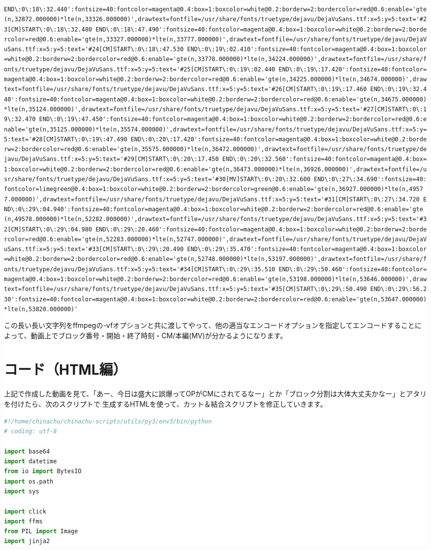 ```
END\:0\:18\:32.440':fontsize=40:fontcolor=magenta@0.4:box=1:boxcolor=white@0.2:borderw=2:bordercolor=red@0.6:enable='gte(n,32872.000000)*lte(n,33326.000000)',drawtext=fontfile=/usr/share/fonts/truetype/dejavu/DejaVuSans.ttf:x=5:y=5:text='#23[CM]START\:0\:18\:32.480 END\:0\:18\:47.490':fontsize=40:fontcolor=magenta@0.4:box=1:boxcolor=white@0.2:borderw=2:bordercolor=red@0.6:enable='gte(n,33327.000000)*lte(n,33777.000000)',drawtext=fontfile=/usr/share/fonts/truetype/dejavu/DejaVuSans.ttf:x=5:y=5:text='#24[CM]START\:0\:18\:47.530 END\:0\:19\:02.410':fontsize=40:fontcolor=magenta@0.4:box=1:boxcolor=white@0.2:borderw=2:bordercolor=red@0.6:enable='gte(n,33778.000000)*lte(n,34224.000000)',drawtext=fontfile=/usr/share/fonts/truetype/dejavu/DejaVuSans.ttf:x=5:y=5:text='#25[CM]START\:0\:19\:02.440 END\:0\:19\:17.420':fontsize=40:fontcolor=magenta@0.4:box=1:boxcolor=white@0.2:borderw=2:bordercolor=red@0.6:enable='gte(n,34225.000000)*lte(n,34674.000000)',drawtext=fontfile=/usr/share/fonts/truetype/dejavu/DejaVuSans.ttf:x=5:y=5:text='#26[CM]START\:0\:19\:17.460 END\:0\:19\:32.440':fontsize=40:fontcolor=magenta@0.4:box=1:boxcolor=white@0.2:borderw=2:bordercolor=red@0.6:enable='gte(n,34675.000000)*lte(n,35124.000000)',drawtext=fontfile=/usr/share/fonts/truetype/dejavu/DejaVuSans.ttf:x=5:y=5:text='#27[CM]START\:0\:19\:32.470 END\:0\:19\:47.450':fontsize=40:fontcolor=magenta@0.4:box=1:boxcolor=white@0.2:borderw=2:bordercolor=red@0.6:enable='gte(n,35125.000000)*lte(n,35574.000000)',drawtext=fontfile=/usr/share/fonts/truetype/dejavu/DejaVuSans.ttf:x=5:y=5:text='#28[CM]START\:0\:19\:47.490 END\:0\:20\:17.420':fontsize=40:fontcolor=magenta@0.4:box=1:boxcolor=white@0.2:borderw=2:bordercolor=red@0.6:enable='gte(n,35575.000000)*lte(n,36472.000000)',drawtext=fontfile=/usr/share/fonts/truetype/dejavu/DejaVuSans.ttf:x=5:y=5:text='#29[CM]START\:0\:20\:17.450 END\:0\:20\:32.560':fontsize=40:fontcolor=magenta@0.4:box=1:boxcolor=white@0.2:borderw=2:bordercolor=red@0.6:enable='gte(n,36473.000000)*lte(n,36926.000000)',drawtext=fontfile=/usr/share/fonts/truetype/dejavu/DejaVuSans.ttf:x=5:y=5:text='#30[MV]START\:0\:20\:32.600 END\:0\:27\:34.690':fontsize=40:fontcolor=limegreen@0.4:box=1:boxcolor=white@0.2:borderw=2:bordercolor=green@0.6:enable='gte(n,36927.000000)*lte(n,49577.000000)',drawtext=fontfile=/usr/share/fonts/truetype/dejavu/DejaVuSans.ttf:x=5:y=5:text='#31[CM]START\:0\:27\:34.720 END\:0\:29\:04.940':fontsize=40:fontcolor=magenta@0.4:box=1:boxcolor=white@0.2:borderw=2:bordercolor=red@0.6:enable='gte(n,49578.000000)*lte(n,52282.000000)',drawtext=fontfile=/usr/share/fonts/truetype/dejavu/DejaVuSans.ttf:x=5:y=5:text='#32[CM]START\:0\:29\:04.980 END\:0\:29\:20.460':fontsize=40:fontcolor=magenta@0.4:box=1:boxcolor=white@0.2:borderw=2:bordercolor=red@0.6:enable='gte(n,52283.000000)*lte(n,52747.000000)',drawtext=fontfile=/usr/share/fonts/truetype/dejavu/DejaVuSans.ttf:x=5:y=5:text='#33[CM]START\:0\:29\:20.490 END\:0\:29\:35.470':fontsize=40:fontcolor=magenta@0.4:box=1:boxcolor=white@0.2:borderw=2:bordercolor=red@0.6:enable='gte(n,52748.000000)*lte(n,53197.000000)',drawtext=fontfile=/usr/share/fonts/truetype/dejavu/DejaVuSans.ttf:x=5:y=5:text='#34[CM]START\:0\:29\:35.510 END\:0\:29\:50.460':fontsize=40:fontcolor=magenta@0.4:box=1:boxcolor=white@0.2:borderw=2:bordercolor=red@0.6:enable='gte(n,53198.000000)*lte(n,53646.000000)',drawtext=fontfile=/usr/share/fonts/truetype/dejavu/DejaVuSans.ttf:x=5:y=5:text='#35[CM]START\:0\:29\:50.490 END\:0\:29\:56.230':fontsize=40:fontcolor=magenta@0.4:box=1:boxcolor=white@0.2:borderw=2:bordercolor=red@0.6:enable='gte(n,53647.000000)*lte(n,53820.000000)'
```

この長い長い文字列をffmpegの-vfオプションと共に渡してやって、他の適当なエンコードオプションを指定してエンコードすることによって、動画上でブロック番号・開始・終了時刻・CM/本編(MV)が分かるようになります。

# コード（HTML編）

上記で作成した動画を見て、「あー、今日は盛大に誤爆ってOPがCMにされてるなー」とか「ブロック分割は大体大丈夫かなー」とアタリを付けたら、次のスクリプトで
生成するHTMLを使って、カット＆結合スクリプトを修正していきます。

```python
#!/home/chinachu/chinachu-scripts/utils/py3/env3/bin/python
# coding: utf-8

import base64
import datetime
from io import BytesIO
import os.path
import sys

import click
import ffms
from PIL import Image
import jinja2


```